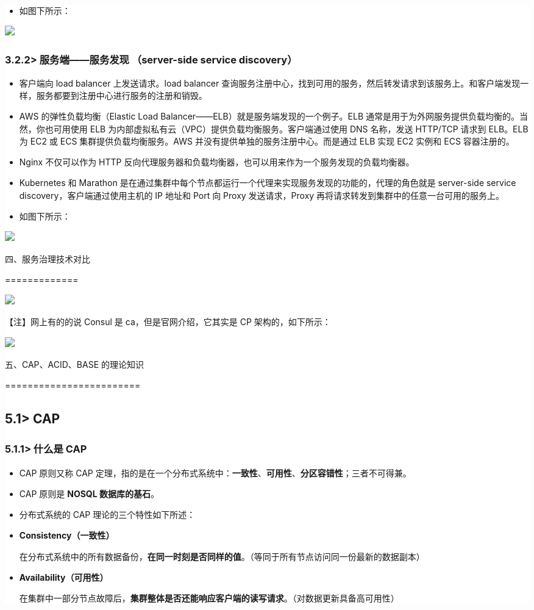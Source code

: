 
*   如图下所示：
    

![](https://mmbiz.qpic.cn/mmbiz_png/AZHyCoMMOC9pbE5FArLtK6WBCWQloE2W41ClTspiahRmODtAVlWUZQhhsMRbk49NUgI2xIBicU1ia03U9amibTjwDg/640?wx_fmt=png)

### 3.2.2> 服务端——服务发现 （server-side service discovery）  

*   客户端向 load balancer 上发送请求。load balancer 查询服务注册中心，找到可用的服务，然后转发请求到该服务上。和客户端发现一样，服务都要到注册中心进行服务的注册和销毁。
    
*   AWS 的弹性负载均衡（Elastic Load Balancer——ELB）就是服务端发现的一个例子。ELB 通常是用于为外网服务提供负载均衡的。当然，你也可用使用 ELB 为内部虚拟私有云（VPC）提供负载均衡服务。客户端通过使用 DNS 名称，发送 HTTP/TCP 请求到 ELB。ELB 为 EC2 或 ECS 集群提供负载均衡服务。AWS 并没有提供单独的服务注册中心。而是通过 ELB 实现 EC2 实例和 ECS 容器注册的。
    

*   Nginx 不仅可以作为 HTTP 反向代理服务器和负载均衡器，也可以用来作为一个服务发现的负载均衡器。
    
*   Kubernetes 和 Marathon 是在通过集群中每个节点都运行一个代理来实现服务发现的功能的，代理的角色就是 server-side service discovery，客户端通过使用主机的 IP 地址和 Port 向 Proxy 发送请求，Proxy 再将请求转发到集群中的任意一台可用的服务上。
    

*   如图下所示：
    

![](https://mmbiz.qpic.cn/mmbiz_png/AZHyCoMMOC9pbE5FArLtK6WBCWQloE2WCwkSUvVCA2SKib1o7N8qYNja1uKmOtcYtMbzM3LERJCxW3kseABiaWxA/640?wx_fmt=png)

四、服务治理技术对比  

=============

![](https://mmbiz.qpic.cn/mmbiz_png/AZHyCoMMOC9pbE5FArLtK6WBCWQloE2Ws0kOVLPDf59XmbicqdVe7nXkF8FoRTxUx2yabv2L6NWqlnRIu1fBXGA/640?wx_fmt=png)

【注】网上有的的说 Consul 是 ca，但是官网介绍，它其实是 CP 架构的，如下所示：

![](https://mmbiz.qpic.cn/mmbiz_png/AZHyCoMMOC9pbE5FArLtK6WBCWQloE2WXYQHV4vOa3rrfvWYyz3XzicTR7FrDFjAJNia2Icfb3MrDQ1xu6exAGaw/640?wx_fmt=png)

五、CAP、ACID、BASE 的理论知识  

========================

5.1> CAP
--------

### 5.1.1> 什么是 CAP

*   CAP 原则又称 CAP 定理，指的是在一个分布式系统中：**一致性**、**可用性**、**分区容错性**；三者不可得兼。
    
*   CAP 原则是 **NOSQL 数据库的基石**。
    

*   分布式系统的 CAP 理论的三个特性如下所述：
    

*   **Consistency（一致性）**
    
    在分布式系统中的所有数据备份，**在同一时刻是否同样的值**。（等同于所有节点访问同一份最新的数据副本）
    
*   **Availability（可用性）**
    
    在集群中一部分节点故障后，**集群整体是否还能响应客户端的读写请求**。（对数据更新具备高可用性）
    
